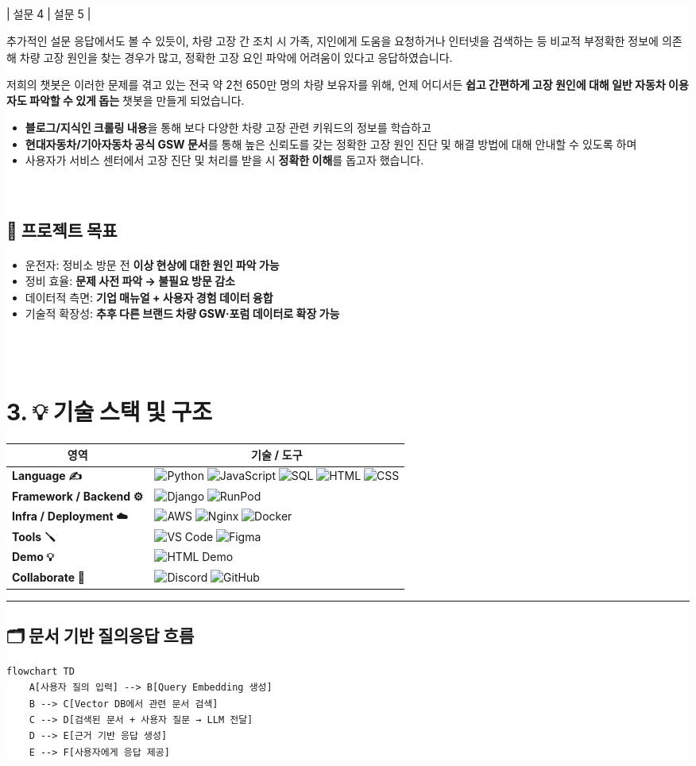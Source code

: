 | 설문 4 | 설문 5 |

 추가적인 설문 응답에서도 볼 수 있듯이, 
 차량 고장 간 조치 시 가족, 지인에게 도움을 요청하거나 인터넷을 검색하는 등 비교적 부정확한 정보에 의존해 차량 고장 원인을 찾는 경우가 많고, 정확한 고장 요인 파악에 어려움이 있다고 응답하였습니다. 


저희의 챗봇은 이러한 문제를 겪고 있는 전국 약 2천 650만 명의 차량 보유자를 위해, 언제 어디서든 **쉽고 간편하게 고장 원인에 대해 일반 자동차 이용자도 파악할 수 있게 돕는** 챗봇을 만들게 되었습니다.  

- **블로그/지식인 크롤링 내용**을 통해 보다 다양한 차량 고장 관련 키워드의 정보를 학습하고  
- **현대자동차/기아자동차 공식 GSW 문서**를 통해 높은 신뢰도를 갖는 정확한 고장 원인 진단 및 해결 방법에 대해 안내할 수 있도록 하며
- 사용자가 서비스 센터에서 고장 진단 및 처리를 받을 시 **정확한 이해**를 돕고자 했습니다.

<br>

## 🎯 프로젝트 목표
- 운전자: 정비소 방문 전 **이상 현상에 대한 원인 파악 가능**
- 정비 효율: **문제 사전 파악 → 불필요 방문 감소**
- 데이터적 측면: **기업 매뉴얼 + 사용자 경험 데이터 융합**
- 기술적 확장성: **추후 다른 브랜드 차량 GSW·포럼 데이터로 확장 가능**

<br>
<br>

# 3. 💡 기술 스택 및 구조

| 영역 | 기술 / 도구 |
|---------------------|-------------------------------------------------------------------------------------------|
| **Language ✍️** | ![Python](https://img.shields.io/badge/-Python-3776AB?logo=python&logoColor=white) ![JavaScript](https://img.shields.io/badge/-JavaScript-F7DF1E?logo=javascript&logoColor=black) ![SQL](https://img.shields.io/badge/-SQL-4479A1?logo=mysql&logoColor=white) ![HTML](https://img.shields.io/badge/-HTML5-E34F26?logo=html5&logoColor=white) ![CSS](https://img.shields.io/badge/-CSS3-1572B6?logo=css3&logoColor=white) |
| **Framework / Backend ⚙️** | ![Django](https://img.shields.io/badge/-Django-092E20?logo=django&logoColor=white) ![RunPod](https://img.shields.io/badge/-RunPod-0078D7?logo=cloud&logoColor=white) |
| **Infra / Deployment ☁️** | ![AWS](https://img.shields.io/badge/-AWS-232F3E?logo=amazonaws&logoColor=white) ![Nginx](https://img.shields.io/badge/-Nginx-009639?logo=nginx&logoColor=white) ![Docker](https://img.shields.io/badge/-Docker-2496ED?logo=docker&logoColor=white) |
| **Tools 🪛** | ![VS Code](https://img.shields.io/badge/-VS%20Code-007ACC?logo=visualstudiocode&logoColor=white) ![Figma](https://img.shields.io/badge/-Figma-F24E1E?logo=figma&logoColor=white) |
| **Demo 💡** | ![HTML Demo](https://img.shields.io/badge/-HTML%20Demo-E34F26?logo=html5&logoColor=white) |
| **Collaborate 🔧** | ![Discord](https://img.shields.io/badge/-Discord-5865F2?logo=discord&logoColor=white)  ![GitHub](https://img.shields.io/badge/-GitHub-181717?logo=github&logoColor=white) |



---

## 🗂️ 문서 기반 질의응답 흐름

```mermaid
flowchart TD
    A[사용자 질의 입력] --> B[Query Embedding 생성]
    B --> C[Vector DB에서 관련 문서 검색]
    C --> D[검색된 문서 + 사용자 질문 → LLM 전달]
    D --> E[근거 기반 응답 생성]
    E --> F[사용자에게 응답 제공]
```
